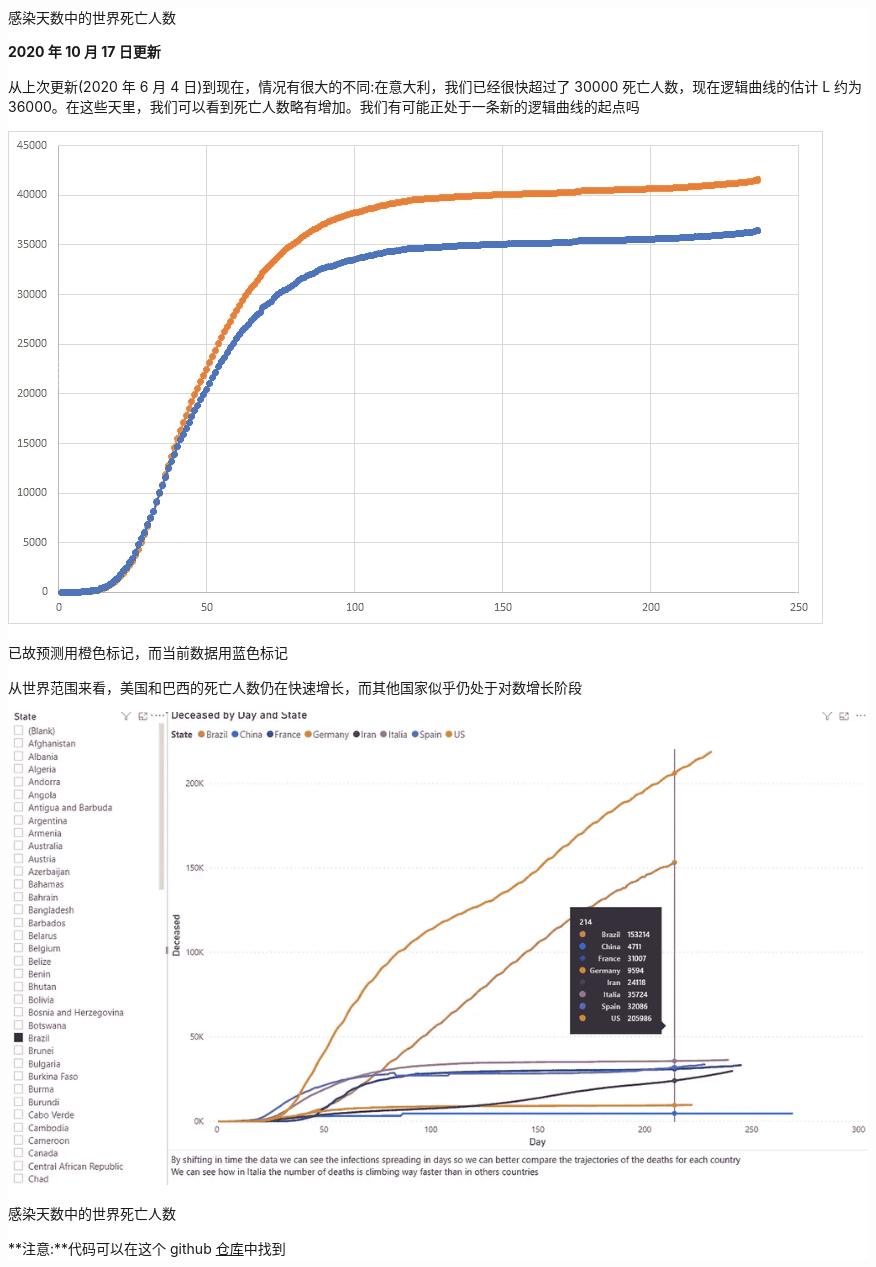 感染天数中的世界死亡人数

**2020 年 10 月 17 日更新**

从上次更新(2020 年 6 月 4 日)到现在，情况有很大的不同:在意大利，我们已经很快超过了 30000 死亡人数，现在逻辑曲线的估计 L 约为 36000。在这些天里，我们可以看到死亡人数略有增加。我们有可能正处于一条新的逻辑曲线的起点吗

![](img/c0dae0d7735f3fee75bdcfd73bcd2e3c.png)

已故预测用橙色标记，而当前数据用蓝色标记

从世界范围来看，美国和巴西的死亡人数仍在快速增长，而其他国家似乎仍处于对数增长阶段

![](img/bc86c7e42ffa7c8b2b31ac9f3faf87c2.png)

感染天数中的世界死亡人数

**注意:**代码可以在这个 github [仓库](https://github.com/simonerigoni/covid-19_italy_analysis)中找到